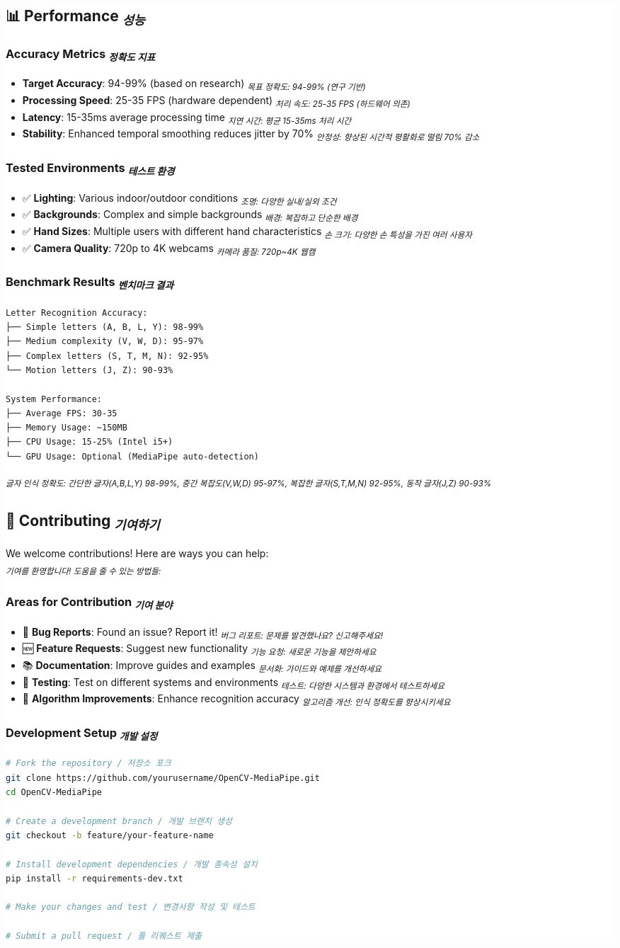 ## 📊 Performance *<sub>성능</sub>*

### Accuracy Metrics *<sub>정확도 지표</sub>*
- **Target Accuracy**: 94-99% (based on research) *<sub>목표 정확도: 94-99% (연구 기반)</sub>*
- **Processing Speed**: 25-35 FPS (hardware dependent) *<sub>처리 속도: 25-35 FPS (하드웨어 의존)</sub>*
- **Latency**: 15-35ms average processing time *<sub>지연 시간: 평균 15-35ms 처리 시간</sub>*
- **Stability**: Enhanced temporal smoothing reduces jitter by 70% *<sub>안정성: 향상된 시간적 평활화로 떨림 70% 감소</sub>*

### Tested Environments *<sub>테스트 환경</sub>*
- ✅ **Lighting**: Various indoor/outdoor conditions *<sub>조명: 다양한 실내/실외 조건</sub>*
- ✅ **Backgrounds**: Complex and simple backgrounds *<sub>배경: 복잡하고 단순한 배경</sub>*
- ✅ **Hand Sizes**: Multiple users with different hand characteristics *<sub>손 크기: 다양한 손 특성을 가진 여러 사용자</sub>*
- ✅ **Camera Quality**: 720p to 4K webcams *<sub>카메라 품질: 720p~4K 웹캠</sub>*

### Benchmark Results *<sub>벤치마크 결과</sub>*
```
Letter Recognition Accuracy:
├── Simple letters (A, B, L, Y): 98-99%
├── Medium complexity (V, W, D): 95-97%
├── Complex letters (S, T, M, N): 92-95%
└── Motion letters (J, Z): 90-93%

System Performance:
├── Average FPS: 30-35
├── Memory Usage: ~150MB
├── CPU Usage: 15-25% (Intel i5+)
└── GPU Usage: Optional (MediaPipe auto-detection)
```
*<sub>글자 인식 정확도: 간단한 글자(A,B,L,Y) 98-99%, 중간 복잡도(V,W,D) 95-97%, 복잡한 글자(S,T,M,N) 92-95%, 동작 글자(J,Z) 90-93%</sub>*

## 🤝 Contributing *<sub>기여하기</sub>*

We welcome contributions! Here are ways you can help:  
*<sub>기여를 환영합니다! 도움을 줄 수 있는 방법들:</sub>*

### Areas for Contribution *<sub>기여 분야</sub>*
- 🐛 **Bug Reports**: Found an issue? Report it! *<sub>버그 리포트: 문제를 발견했나요? 신고해주세요!</sub>*
- 🆕 **Feature Requests**: Suggest new functionality *<sub>기능 요청: 새로운 기능을 제안하세요</sub>*
- 📚 **Documentation**: Improve guides and examples *<sub>문서화: 가이드와 예제를 개선하세요</sub>*
- 🧪 **Testing**: Test on different systems and environments *<sub>테스트: 다양한 시스템과 환경에서 테스트하세요</sub>*
- 🎯 **Algorithm Improvements**: Enhance recognition accuracy *<sub>알고리즘 개선: 인식 정확도를 향상시키세요</sub>*

### Development Setup *<sub>개발 설정</sub>*
```bash
# Fork the repository / 저장소 포크
git clone https://github.com/yourusername/OpenCV-MediaPipe.git
cd OpenCV-MediaPipe

# Create a development branch / 개발 브랜치 생성
git checkout -b feature/your-feature-name

# Install development dependencies / 개발 종속성 설치
pip install -r requirements-dev.txt

# Make your changes and test / 변경사항 작성 및 테스트

# Submit a pull request / 풀 리퀘스트 제출
```
